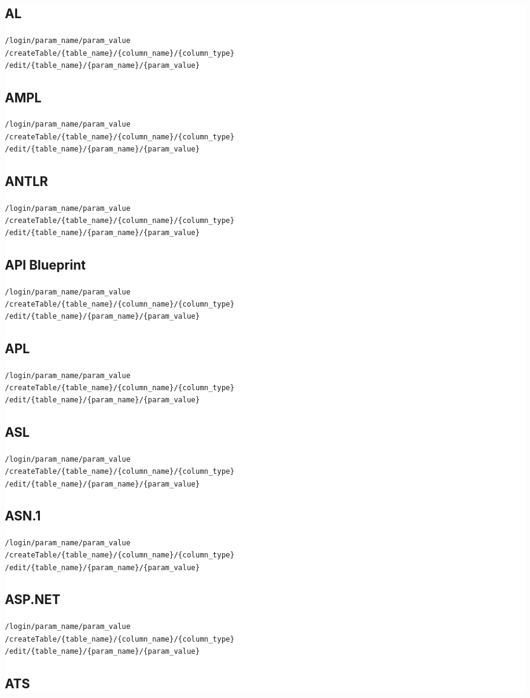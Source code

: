 ## AL
```AL
/login/param_name/param_value
/createTable/{table_name}/{column_name}/{column_type}
/edit/{table_name}/{param_name}/{param_value}

```
## AMPL
```AMPL
/login/param_name/param_value
/createTable/{table_name}/{column_name}/{column_type}
/edit/{table_name}/{param_name}/{param_value}

```
## ANTLR
```ANTLR
/login/param_name/param_value
/createTable/{table_name}/{column_name}/{column_type}
/edit/{table_name}/{param_name}/{param_value}

```
## API Blueprint
```API Blueprint
/login/param_name/param_value
/createTable/{table_name}/{column_name}/{column_type}
/edit/{table_name}/{param_name}/{param_value}

```
## APL
```APL
/login/param_name/param_value
/createTable/{table_name}/{column_name}/{column_type}
/edit/{table_name}/{param_name}/{param_value}

```
## ASL
```ASL
/login/param_name/param_value
/createTable/{table_name}/{column_name}/{column_type}
/edit/{table_name}/{param_name}/{param_value}

```
## ASN.1
```ASN.1
/login/param_name/param_value
/createTable/{table_name}/{column_name}/{column_type}
/edit/{table_name}/{param_name}/{param_value}

```
## ASP.NET
```ASP.NET
/login/param_name/param_value
/createTable/{table_name}/{column_name}/{column_type}
/edit/{table_name}/{param_name}/{param_value}

```
## ATS
